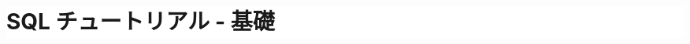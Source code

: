 <link href="https://use.fontawesome.com/releases/v5.0.6/css/all.css" rel="stylesheet">
<style>
  a::after {
    padding: 0 4px;
    content: "\f35d";
    font-family: "Font Awesome 5 Free";
    font-weight: 900;
    font-size: 0.8rem;
  }
  @media print {
    @page { margin: 0; }
    body { margin: 1.6cm; }
  }
  h2 {
    border-left: solid 6px #28a745;
    border-bottom: none!important;
    padding-left: 16px;
    height: 40px!important;
    line-height: 40px!important;
    font-weight: bold!important;
  }
  h3 {
    padding-left: -14px;
    border-bottom: dashed #ccc 1px;
  }
  h3:before {
    content: "■ ";
    color: #17a2b8;
  }
  th, td {
    border: solid 1px #666;
  }
  table {
    margin-bottom: 30px;
  }
  strong {
    color: #f66;
  }
  hr {
    margin-bottom: 30px;
    border-color: #ccc;
  }
  blockquote {
    background: none!important;
    /* font-style: italic; */
    color: #999;
  }
</style>

# SQL チュートリアル - 基礎
